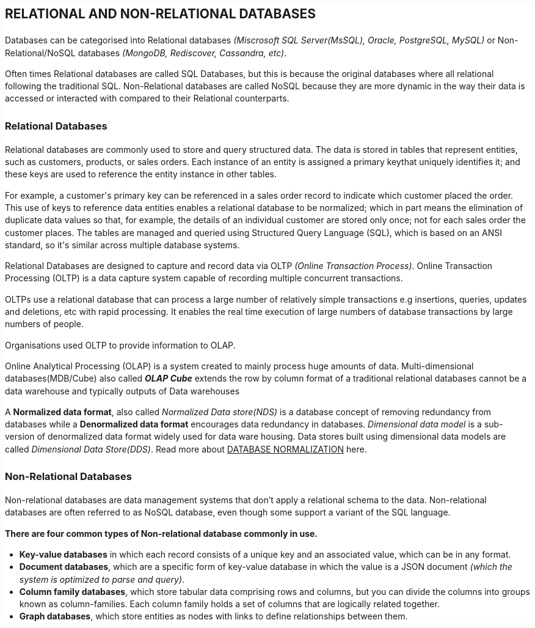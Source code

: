 ## RELATIONAL AND NON-RELATIONAL DATABASES

Databases can be categorised into Relational databases _(Miscrosoft SQL Server(MsSQL), Oracle, PostgreSQL, MySQL)_ or Non-Relational/NoSQL databases _(MongoDB, Rediscover, Cassandra, etc)_.

Often times Relational databases are called SQL Databases, but this is because the original databases where all relational following the traditional SQL. Non-Relational databases are called NoSQL because they are more dynamic in the way their data is accessed or interacted with compared to their Relational counterparts.

### Relational Databases

Relational databases are commonly used to store and query structured data. The data is stored in tables that represent entities, such as customers, products, or sales orders. Each instance of an entity is assigned a primary keythat uniquely identifies it; and these keys are used to reference the entity instance in other tables.

For example, a customer's primary key can be referenced in a sales order record to indicate which customer placed the order. This use of keys to reference data entities enables a relational database to be normalized; which in part means the elimination of duplicate data values so that, for example, the details of an individual customer are stored only once; not for each sales order the customer places. The tables are managed and queried using Structured Query Language (SQL), which is based on an ANSI standard, so it's similar across multiple database systems.

Relational Databases are designed to capture and record data via OLTP _(Online Transaction Process)_. Online Transaction Processing (OLTP) is a data capture system capable of recording multiple concurrent transactions.

OLTPs use a relational database that can process a large number of relatively simple transactions e.g insertions, queries, updates and deletions, etc with rapid processing. It enables the real time execution of large numbers of database transactions by large numbers of people.

Organisations used OLTP to provide information to OLAP.

Online Analytical Processing (OLAP) is a system created to mainly process huge amounts of data. Multi-dimensional databases(MDB/Cube) also called ***OLAP Cube*** extends the row by column format of a traditional relational databases cannot be a data warehouse and typically outputs of Data warehouses

A **Normalized data format**, also called _Normalized Data store(NDS)_ is a database concept of removing redundancy from databases while a **Denormalized data format** encourages data redundancy in databases. _Dimensional data model_ is a sub-version of denormalized data format widely used for data ware housing. Data stores built using dimensional data models are called _Dimensional Data Store(DDS)_. Read more about [DATABASE NORMALIZATION](#database-normalization) here.

### Non-Relational Databases

Non-relational databases are data management systems that don’t apply a relational schema to the data. Non-relational databases are often referred to as NoSQL database, even though some support a variant of the SQL language.

**There are four common types of Non-relational database commonly in use.**

- **Key-value databases** in which each record consists of a unique key and an associated value, which can be in any format.
- **Document databases**, which are a specific form of key-value database in which the value is a JSON document _(which the system is optimized to parse and query)_.
- **Column family databases**, which store tabular data comprising rows and columns, but you can divide the columns into groups known as column-families. Each column family holds a set of columns that are logically related together.
- **Graph databases**, which store entities as nodes with links to define relationships between them.
